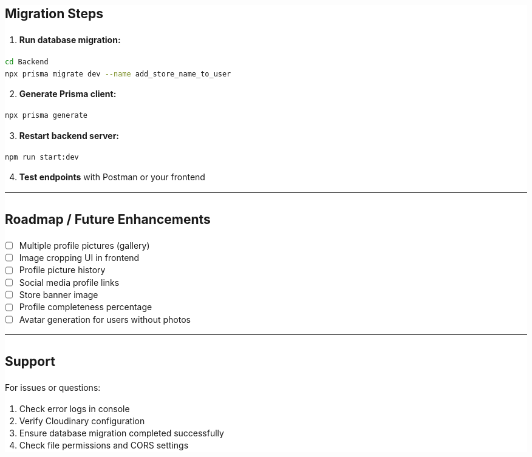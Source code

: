 
## Migration Steps

1. **Run database migration:**

```bash
cd Backend
npx prisma migrate dev --name add_store_name_to_user
```

2. **Generate Prisma client:**

```bash
npx prisma generate
```

3. **Restart backend server:**

```bash
npm run start:dev
```

4. **Test endpoints** with Postman or your frontend

---

## Roadmap / Future Enhancements

- [ ] Multiple profile pictures (gallery)
- [ ] Image cropping UI in frontend
- [ ] Profile picture history
- [ ] Social media profile links
- [ ] Store banner image
- [ ] Profile completeness percentage
- [ ] Avatar generation for users without photos

---

## Support

For issues or questions:

1. Check error logs in console
2. Verify Cloudinary configuration
3. Ensure database migration completed successfully
4. Check file permissions and CORS settings
